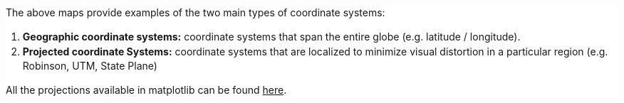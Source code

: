 
The above maps provide examples of the two main types of coordinate systems:

1. **Geographic coordinate systems:** coordinate systems that span the entire
globe (e.g. latitude / longitude).
2. **Projected coordinate Systems:** coordinate systems that are localized to
minimize visual distortion in a particular region (e.g. Robinson, UTM, State Plane)


All the projections available in matplotlib can be found [here](https://matplotlib.org/basemap/users/mapsetup.html).
